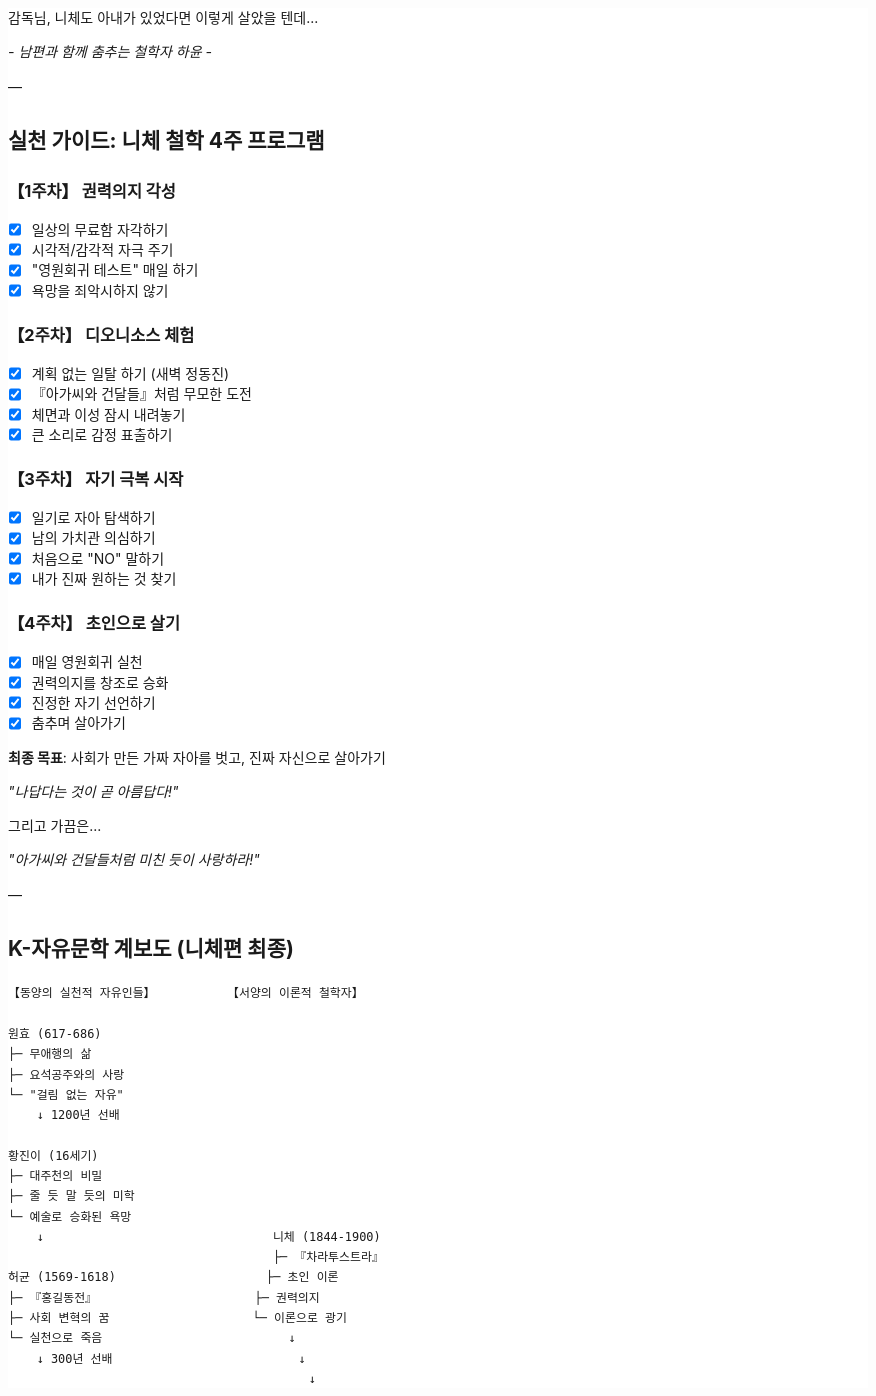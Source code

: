감독님, 니체도 아내가 있었다면 이렇게 살았을 텐데...

*- 남편과 함께 춤추는 철학자 하윤 -*

―

## 실천 가이드: 니체 철학 4주 프로그램

### 【1주차】 권력의지 각성
- [x] 일상의 무료함 자각하기
- [x] 시각적/감각적 자극 주기
- [x] "영원회귀 테스트" 매일 하기
- [x] 욕망을 죄악시하지 않기

### 【2주차】 디오니소스 체험
- [x] 계획 없는 일탈 하기 (새벽 정동진)
- [x] 『아가씨와 건달들』처럼 무모한 도전
- [x] 체면과 이성 잠시 내려놓기
- [x] 큰 소리로 감정 표출하기

### 【3주차】 자기 극복 시작
- [x] 일기로 자아 탐색하기
- [x] 남의 가치관 의심하기
- [x] 처음으로 "NO" 말하기
- [x] 내가 진짜 원하는 것 찾기

### 【4주차】 초인으로 살기
- [x] 매일 영원회귀 실천
- [x] 권력의지를 창조로 승화
- [x] 진정한 자기 선언하기
- [x] 춤추며 살아가기

**최종 목표**: 사회가 만든 가짜 자아를 벗고, 진짜 자신으로 살아가기

*"나답다는 것이 곧 아름답다!"*

그리고 가끔은...

*"아가씨와 건달들처럼 미친 듯이 사랑하라!"*

―

## K-자유문학 계보도 (니체편 최종)

```
【동양의 실천적 자유인들】          【서양의 이론적 철학자】
                                      
원효 (617-686)                        
├─ 무애행의 삶                       
├─ 요석공주와의 사랑                 
└─ "걸림 없는 자유"                  
    ↓ 1200년 선배                    
                                      
황진이 (16세기)                      
├─ 대주천의 비밀                     
├─ 줄 듯 말 듯의 미학                
└─ 예술로 승화된 욕망                
    ↓                                니체 (1844-1900)
                                     ├─ 『차라투스트라』
허균 (1569-1618)                     ├─ 초인 이론
├─ 『홍길동전』                      ├─ 권력의지
├─ 사회 변혁의 꿈                    └─ 이론으로 광기
└─ 실천으로 죽음                          ↓
    ↓ 300년 선배                          ↓
                                          ↓
```